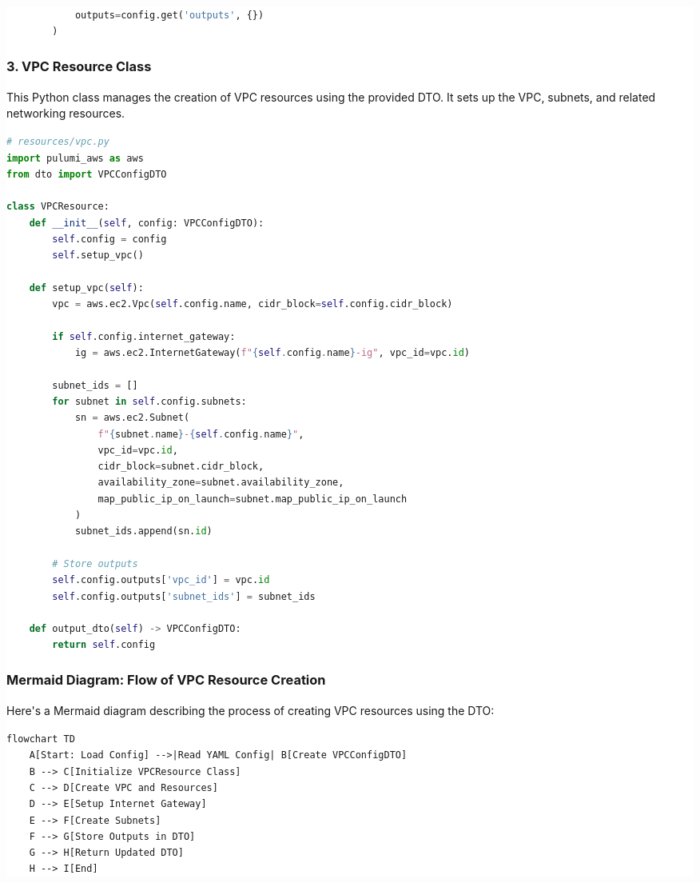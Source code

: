 ```python
            outputs=config.get('outputs', {})
        )

```

### 3. VPC Resource Class

This Python class manages the creation of VPC resources using the provided DTO. It sets up the VPC, subnets, and related networking resources.

```python
# resources/vpc.py
import pulumi_aws as aws
from dto import VPCConfigDTO

class VPCResource:
    def __init__(self, config: VPCConfigDTO):
        self.config = config
        self.setup_vpc()

    def setup_vpc(self):
        vpc = aws.ec2.Vpc(self.config.name, cidr_block=self.config.cidr_block)

        if self.config.internet_gateway:
            ig = aws.ec2.InternetGateway(f"{self.config.name}-ig", vpc_id=vpc.id)

        subnet_ids = []
        for subnet in self.config.subnets:
            sn = aws.ec2.Subnet(
                f"{subnet.name}-{self.config.name}",
                vpc_id=vpc.id,
                cidr_block=subnet.cidr_block,
                availability_zone=subnet.availability_zone,
                map_public_ip_on_launch=subnet.map_public_ip_on_launch
            )
            subnet_ids.append(sn.id)

        # Store outputs
        self.config.outputs['vpc_id'] = vpc.id
        self.config.outputs['subnet_ids'] = subnet_ids

    def output_dto(self) -> VPCConfigDTO:
        return self.config

```

### Mermaid Diagram: Flow of VPC Resource Creation

Here's a Mermaid diagram describing the process of creating VPC resources using the DTO:

```mermaid
flowchart TD
    A[Start: Load Config] -->|Read YAML Config| B[Create VPCConfigDTO]
    B --> C[Initialize VPCResource Class]
    C --> D[Create VPC and Resources]
    D --> E[Setup Internet Gateway]
    E --> F[Create Subnets]
    F --> G[Store Outputs in DTO]
    G --> H[Return Updated DTO]
    H --> I[End]

```
